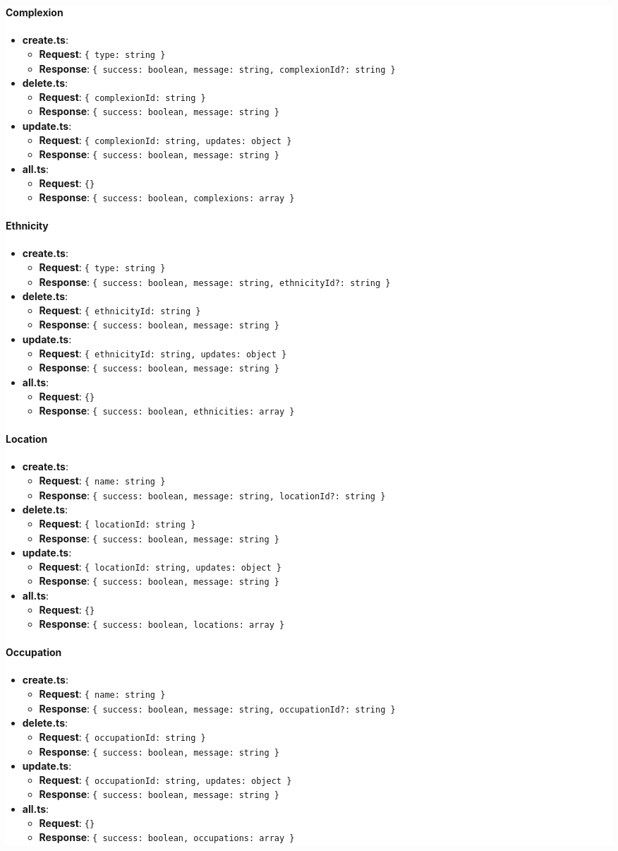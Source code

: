#### Complexion
- **create.ts**: 
    - **Request**: `{ type: string }`
    - **Response**: `{ success: boolean, message: string, complexionId?: string }`
- **delete.ts**: 
    - **Request**: `{ complexionId: string }`
    - **Response**: `{ success: boolean, message: string }`
- **update.ts**: 
    - **Request**: `{ complexionId: string, updates: object }`
    - **Response**: `{ success: boolean, message: string }`
- **all.ts**: 
    - **Request**: `{}`
    - **Response**: `{ success: boolean, complexions: array }`

#### Ethnicity
- **create.ts**: 
    - **Request**: `{ type: string }`
    - **Response**: `{ success: boolean, message: string, ethnicityId?: string }`
- **delete.ts**: 
    - **Request**: `{ ethnicityId: string }`
    - **Response**: `{ success: boolean, message: string }`
- **update.ts**: 
    - **Request**: `{ ethnicityId: string, updates: object }`
    - **Response**: `{ success: boolean, message: string }`
- **all.ts**: 
    - **Request**: `{}`
    - **Response**: `{ success: boolean, ethnicities: array }`

#### Location
- **create.ts**: 
    - **Request**: `{ name: string }`
    - **Response**: `{ success: boolean, message: string, locationId?: string }`
- **delete.ts**: 
    - **Request**: `{ locationId: string }`
    - **Response**: `{ success: boolean, message: string }`
- **update.ts**: 
    - **Request**: `{ locationId: string, updates: object }`
    - **Response**: `{ success: boolean, message: string }`
- **all.ts**: 
    - **Request**: `{}`
    - **Response**: `{ success: boolean, locations: array }`

#### Occupation
- **create.ts**: 
    - **Request**: `{ name: string }`
    - **Response**: `{ success: boolean, message: string, occupationId?: string }`
- **delete.ts**: 
    - **Request**: `{ occupationId: string }`
    - **Response**: `{ success: boolean, message: string }`
- **update.ts**: 
    - **Request**: `{ occupationId: string, updates: object }`
    - **Response**: `{ success: boolean, message: string }`
- **all.ts**: 
    - **Request**: `{}`
    - **Response**: `{ success: boolean, occupations: array }`
